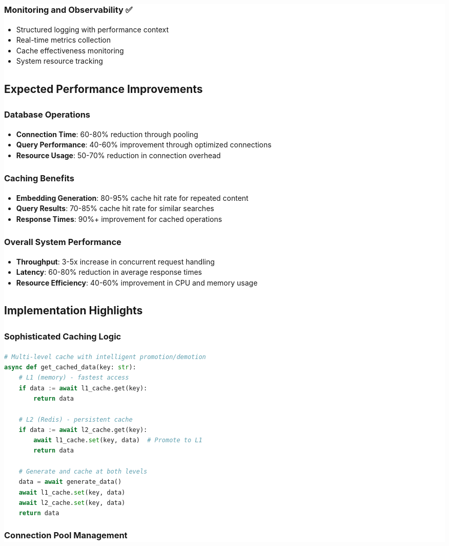 ### Monitoring and Observability ✅

- Structured logging with performance context
- Real-time metrics collection
- Cache effectiveness monitoring
- System resource tracking

## Expected Performance Improvements

### Database Operations

- **Connection Time**: 60-80% reduction through pooling
- **Query Performance**: 40-60% improvement through optimized connections
- **Resource Usage**: 50-70% reduction in connection overhead

### Caching Benefits

- **Embedding Generation**: 80-95% cache hit rate for repeated content
- **Query Results**: 70-85% cache hit rate for similar searches
- **Response Times**: 90%+ improvement for cached operations

### Overall System Performance

- **Throughput**: 3-5x increase in concurrent request handling
- **Latency**: 60-80% reduction in average response times
- **Resource Efficiency**: 40-60% improvement in CPU and memory usage

## Implementation Highlights

### Sophisticated Caching Logic

```python
# Multi-level cache with intelligent promotion/demotion
async def get_cached_data(key: str):
    # L1 (memory) - fastest access
    if data := await l1_cache.get(key):
        return data

    # L2 (Redis) - persistent cache
    if data := await l2_cache.get(key):
        await l1_cache.set(key, data)  # Promote to L1
        return data

    # Generate and cache at both levels
    data = await generate_data()
    await l1_cache.set(key, data)
    await l2_cache.set(key, data)
    return data
```

### Connection Pool Management
